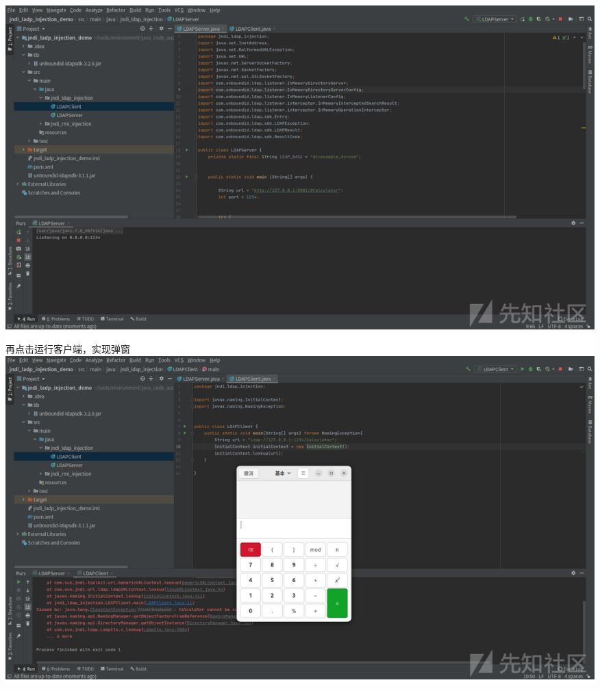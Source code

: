 [![](assets/1711556038-51ca0505a31174402bbd9b7800164211.png)](https://xzfile.aliyuncs.com/media/upload/picture/20230308194853-331179d4-bda7-1.png)

再点击运行客户端，实现弹窗  
[![](assets/1711556038-ddb8296199b08dd7bc899d3ab5f3d414.png)](https://xzfile.aliyuncs.com/media/upload/picture/20230308194909-3cb86e52-bda7-1.png)
